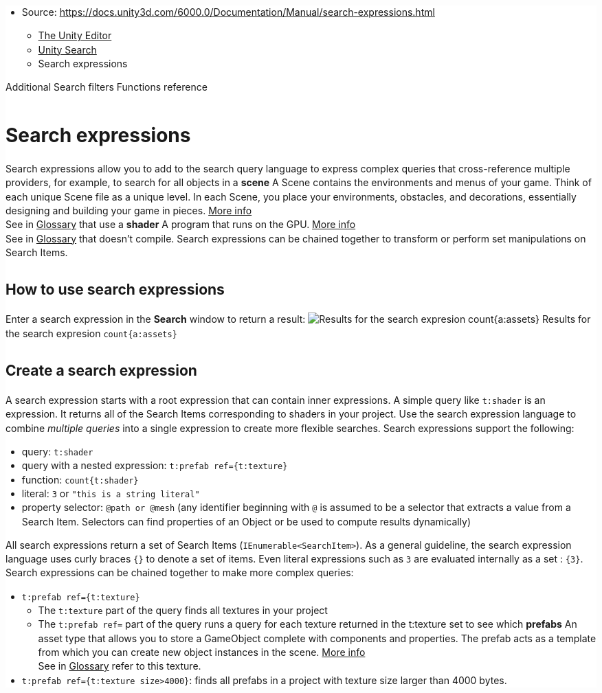 * Source: https://docs.unity3d.com/6000.0/Documentation/Manual/search-expressions.html

  * [The Unity Editor](https://docs.unity3d.com/6000.0/Documentation/Manual/unity-editor.html)
  * [Unity Search](https://docs.unity3d.com/6000.0/Documentation/Manual/search-overview.html)
  * Search expressions


[](https://docs.unity3d.com/6000.0/Documentation/Manual/search-additional-searchfilters.html)
Additional Search filters
[](https://docs.unity3d.com/6000.0/Documentation/Manual/search-expression-functions-ref.html)
Functions reference
# Search expressions
Search expressions allow you to add to the search query language to express complex queries that cross-reference multiple providers, for example, to search for all objects in a **scene** A Scene contains the environments and menus of your game. Think of each unique Scene file as a unique level. In each Scene, you place your environments, obstacles, and decorations, essentially designing and building your game in pieces. [More info](https://docs.unity3d.com/6000.0/Documentation/Manual/CreatingScenes.html)  
See in [Glossary](https://docs.unity3d.com/6000.0/Documentation/Manual/Glossary.html#Scene) that use a **shader** A program that runs on the GPU. [More info](https://docs.unity3d.com/6000.0/Documentation/Manual/Shaders.html)  
See in [Glossary](https://docs.unity3d.com/6000.0/Documentation/Manual/Glossary.html#Shader) that doesn’t compile.
Search expressions can be chained together to transform or perform set manipulations on Search Items.
## How to use search expressions
Enter a search expression in the **Search** window to return a result:
![Results for the search expresion count{a:assets}](https://docs.unity3d.com/6000.0/Documentation/uploads/Main/search-expression-tab.png) Results for the search expresion `count{a:assets}`
## Create a search expression
A search expression starts with a root expression that can contain inner expressions.
A simple query like `t:shader` is an expression. It returns all of the Search Items corresponding to shaders in your project.
Use the search expression language to combine _multiple queries_ into a single expression to create more flexible searches.
Search expressions support the following:
  * query: `t:shader`
  * query with a nested expression: `t:prefab ref={t:texture}`
  * function: `count{t:shader}`
  * literal: `3` or `"this is a string literal"`
  * property selector: `@path or @mesh` (any identifier beginning with `@` is assumed to be a selector that extracts a value from a Search Item. Selectors can find properties of an Object or be used to compute results dynamically)


All search expressions return a set of Search Items (`IEnumerable<SearchItem>`). As a general guideline, the search expression language uses curly braces `{}` to denote a set of items. Even literal expressions such as `3` are evaluated internally as a set : `{3}`.
Search expressions can be chained together to make more complex queries:
  * `t:prefab ref={t:texture}`
    * The `t:texture` part of the query finds all textures in your project
    * The `t:prefab ref=` part of the query runs a query for each texture returned in the t:texture set to see which **prefabs** An asset type that allows you to store a GameObject complete with components and properties. The prefab acts as a template from which you can create new object instances in the scene. [More info](https://docs.unity3d.com/6000.0/Documentation/Manual/Prefabs.html)  
See in [Glossary](https://docs.unity3d.com/6000.0/Documentation/Manual/Glossary.html#Prefab) refer to this texture.
  * `t:prefab ref={t:texture size>4000}`: finds all prefabs in a project with texture size larger than 4000 bytes.
